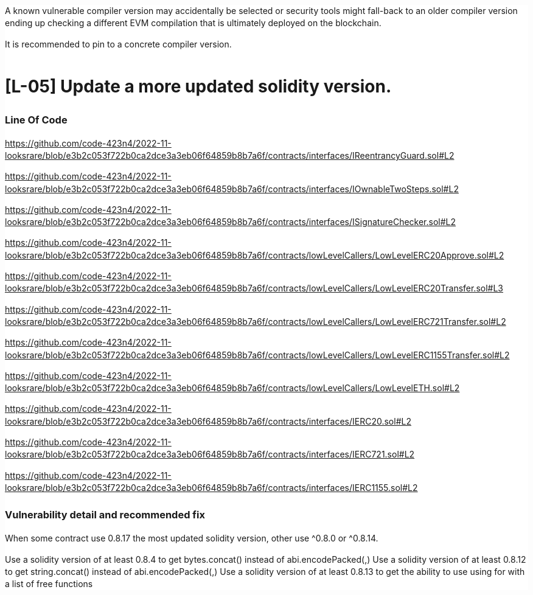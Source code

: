 A known vulnerable compiler version may accidentally be selected or security tools might fall-back to an older compiler version ending up checking a different EVM compilation that is ultimately deployed on the blockchain.

It is recommended to pin to a concrete compiler version.

# [L-05] Update a more updated solidity version.

### Line Of Code

https://github.com/code-423n4/2022-11-looksrare/blob/e3b2c053f722b0ca2dce3a3eb06f64859b8b7a6f/contracts/interfaces/IReentrancyGuard.sol#L2

https://github.com/code-423n4/2022-11-looksrare/blob/e3b2c053f722b0ca2dce3a3eb06f64859b8b7a6f/contracts/interfaces/IOwnableTwoSteps.sol#L2  

https://github.com/code-423n4/2022-11-looksrare/blob/e3b2c053f722b0ca2dce3a3eb06f64859b8b7a6f/contracts/interfaces/ISignatureChecker.sol#L2

https://github.com/code-423n4/2022-11-looksrare/blob/e3b2c053f722b0ca2dce3a3eb06f64859b8b7a6f/contracts/lowLevelCallers/LowLevelERC20Approve.sol#L2   

https://github.com/code-423n4/2022-11-looksrare/blob/e3b2c053f722b0ca2dce3a3eb06f64859b8b7a6f/contracts/lowLevelCallers/LowLevelERC20Transfer.sol#L3

https://github.com/code-423n4/2022-11-looksrare/blob/e3b2c053f722b0ca2dce3a3eb06f64859b8b7a6f/contracts/lowLevelCallers/LowLevelERC721Transfer.sol#L2

https://github.com/code-423n4/2022-11-looksrare/blob/e3b2c053f722b0ca2dce3a3eb06f64859b8b7a6f/contracts/lowLevelCallers/LowLevelERC1155Transfer.sol#L2

https://github.com/code-423n4/2022-11-looksrare/blob/e3b2c053f722b0ca2dce3a3eb06f64859b8b7a6f/contracts/lowLevelCallers/LowLevelETH.sol#L2

https://github.com/code-423n4/2022-11-looksrare/blob/e3b2c053f722b0ca2dce3a3eb06f64859b8b7a6f/contracts/interfaces/IERC20.sol#L2

https://github.com/code-423n4/2022-11-looksrare/blob/e3b2c053f722b0ca2dce3a3eb06f64859b8b7a6f/contracts/interfaces/IERC721.sol#L2

https://github.com/code-423n4/2022-11-looksrare/blob/e3b2c053f722b0ca2dce3a3eb06f64859b8b7a6f/contracts/interfaces/IERC1155.sol#L2

### Vulnerability detail and recommended fix

When some contract use 0.8.17 the most updated solidity version, other use ^0.8.0 or ^0.8.14.

Use a solidity version of at least 0.8.4 to get bytes.concat() instead of abi.encodePacked(,) Use a solidity version of at least 0.8.12 to get string.concat() instead of abi.encodePacked(,) Use a solidity version of at least 0.8.13 to get the ability to use using for with a list of free functions







